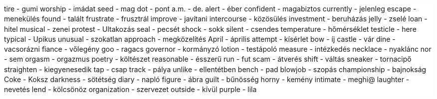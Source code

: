 tire - gumi
worship - imádat
seed - mag
dot - pont
a.m. - de.
alert - éber
confident - magabiztos
currently - jelenleg
escape - menekülés
found - talált
frustrate - frusztrál
improve - javítani
intercourse - közösülés
investment - beruházás
jelly - zselé
loan - hitel
musical - zenei
protest - Ultakozás
seal - pecsét
shock - sokk
silent - csendes
temperature - hőmérséklet
testicle - here
typical - Upikus
unusual - szokatlan
approach - megközelítés
April - április
attempt - kísérlet
bow - íj
castle - vár
dine - vacsorázni
fiance - vőlegény
goo - ragacs
governor - kormányzó
lotion - testápoló
measure - intézkedés
necklace - nyaklánc
nor - sem
orgasm - orgazmus
poetry - költészet
reasonable - ésszerű
run - fut
scam - átverés
shift - váltás
sneaker - tornacipő
straighten - kiegyenesedik
tap - csap
track - pálya
unlike - ellentétben
bench - pad
blowjob - szopás
championship - bajnokság
Coke - Koksz
darkness - sötétség
diary - napló
figure - ábra
guilt - bűnösség
horny - kemény
intimate - meghi@
laughter - nevetés
lend - kölcsönöz
organization - szervezet
outside - kívül
purple - lila